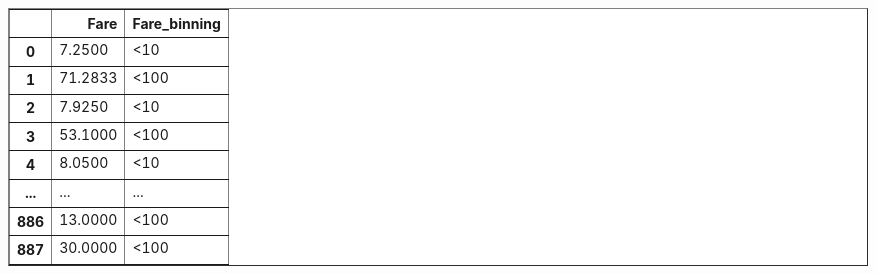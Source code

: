 

<div class='table-overflow; display:block'>
<style scoped>
    .dataframe tbody tr th:only-of-type {
        vertical-align: middle;
    }

    .dataframe tbody tr th {
        vertical-align: top;
    }

    .dataframe thead th {
        text-align: right;
    }
</style>
<table border="1" class="dataframe">
  <thead>
    <tr style="text-align: right;">
      <th></th>
      <th>Fare</th>
      <th>Fare_binning</th>
    </tr>
  </thead>
  <tbody>
    <tr>
      <th>0</th>
      <td>7.2500</td>
      <td>&lt;10</td>
    </tr>
    <tr>
      <th>1</th>
      <td>71.2833</td>
      <td>&lt;100</td>
    </tr>
    <tr>
      <th>2</th>
      <td>7.9250</td>
      <td>&lt;10</td>
    </tr>
    <tr>
      <th>3</th>
      <td>53.1000</td>
      <td>&lt;100</td>
    </tr>
    <tr>
      <th>4</th>
      <td>8.0500</td>
      <td>&lt;10</td>
    </tr>
    <tr>
      <th>...</th>
      <td>...</td>
      <td>...</td>
    </tr>
    <tr>
      <th>886</th>
      <td>13.0000</td>
      <td>&lt;100</td>
    </tr>
    <tr>
      <th>887</th>
      <td>30.0000</td>
      <td>&lt;100</td>
    </tr>